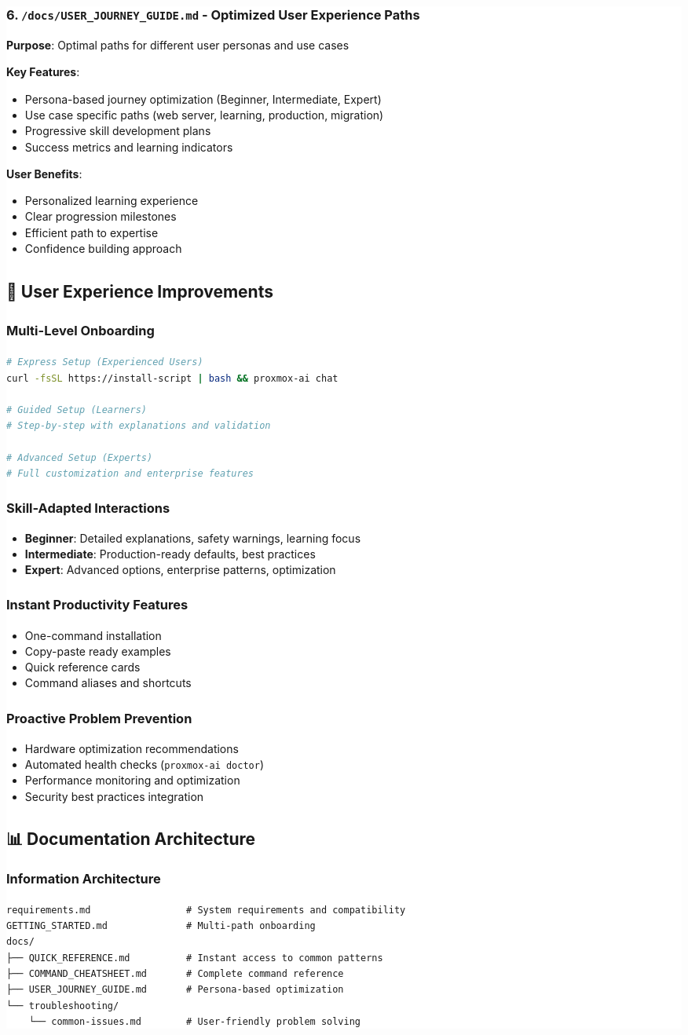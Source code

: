 ### 6. `/docs/USER_JOURNEY_GUIDE.md` - Optimized User Experience Paths
**Purpose**: Optimal paths for different user personas and use cases

**Key Features**:
- Persona-based journey optimization (Beginner, Intermediate, Expert)
- Use case specific paths (web server, learning, production, migration)
- Progressive skill development plans
- Success metrics and learning indicators

**User Benefits**:
- Personalized learning experience
- Clear progression milestones
- Efficient path to expertise
- Confidence building approach

## 🚀 User Experience Improvements

### Multi-Level Onboarding
```bash
# Express Setup (Experienced Users)
curl -fsSL https://install-script | bash && proxmox-ai chat

# Guided Setup (Learners)  
# Step-by-step with explanations and validation

# Advanced Setup (Experts)
# Full customization and enterprise features
```

### Skill-Adapted Interactions
- **Beginner**: Detailed explanations, safety warnings, learning focus
- **Intermediate**: Production-ready defaults, best practices
- **Expert**: Advanced options, enterprise patterns, optimization

### Instant Productivity Features
- One-command installation
- Copy-paste ready examples
- Quick reference cards
- Command aliases and shortcuts

### Proactive Problem Prevention
- Hardware optimization recommendations
- Automated health checks (`proxmox-ai doctor`)
- Performance monitoring and optimization
- Security best practices integration

## 📊 Documentation Architecture

### Information Architecture
```
requirements.md                 # System requirements and compatibility
GETTING_STARTED.md              # Multi-path onboarding
docs/
├── QUICK_REFERENCE.md          # Instant access to common patterns
├── COMMAND_CHEATSHEET.md       # Complete command reference
├── USER_JOURNEY_GUIDE.md       # Persona-based optimization
└── troubleshooting/
    └── common-issues.md        # User-friendly problem solving
```
